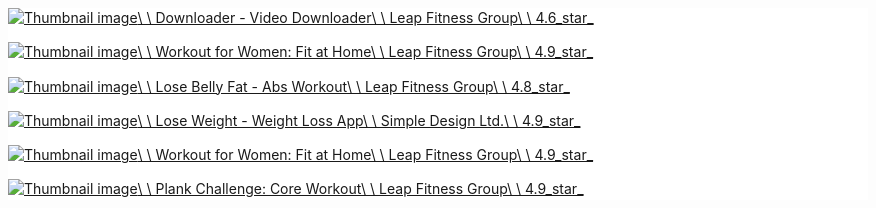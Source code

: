 [![Thumbnail image](https://play-lh.googleusercontent.com/X8yHfoBtU_s-oOiSBti7CQ3zklTFKBhl5ATSPnnHHBaj5zWnAuptZEivFm-qeqwIDcE=s128-rw)\\
\\
Downloader - Video Downloader\\
\\
Leap Fitness Group\\
\\
4.6_star_](https://play.google.com/store/apps/details?id=downloader.vitmate.downloaderapp)

[![Thumbnail image](https://play-lh.googleusercontent.com/WxjefjfoZ-s15M377gIZQ68a9rrj_5TLVr3QFRF7TbgruwZ9YcRYqCwqVqERbQ3Kcy8=s128-rw)\\
\\
Workout for Women: Fit at Home\\
\\
Leap Fitness Group\\
\\
4.9_star_](https://play.google.com/store/apps/details?id=women.workout.female.fitness)

[![Thumbnail image](https://play-lh.googleusercontent.com/V6LuVHJV77oba6sEaGP7802wmBMbH50cxUuyb88baz_6ZBfz9-1oo3V46BpQ4iwHmls=s128-rw)\\
\\
Lose Belly Fat - Abs Workout\\
\\
Leap Fitness Group\\
\\
4.8_star_](https://play.google.com/store/apps/details?id=losebellyfat.flatstomach.absworkout.fatburning)

[![Thumbnail image](https://play-lh.googleusercontent.com/G5dGEtA8jfApfFnwHyUzzN-bXNkGO0aaWhRTvPgxdTq_hTOSGyw98IBzYdeL5P3A37KO=s128-rw)\\
\\
Lose Weight - Weight Loss App\\
\\
Simple Design Ltd.\\
\\
4.9_star_](https://play.google.com/store/apps/details?id=loseweight.weightloss.workout.fitness)

[![Thumbnail image](https://play-lh.googleusercontent.com/WxjefjfoZ-s15M377gIZQ68a9rrj_5TLVr3QFRF7TbgruwZ9YcRYqCwqVqERbQ3Kcy8=s128-rw)\\
\\
Workout for Women: Fit at Home\\
\\
Leap Fitness Group\\
\\
4.9_star_](https://play.google.com/store/apps/details?id=women.workout.female.fitness)

[![Thumbnail image](https://play-lh.googleusercontent.com/V8b2C-uz_PCZhJOfCK2Y25bWvq7PyIwjWaT3M3m14mcwuPM1Q1_ltxpnVVX8YWuclTw=s128-rw)\\
\\
Plank Challenge: Core Workout\\
\\
Leap Fitness Group\\
\\
4.9_star_](https://play.google.com/store/apps/details?id=fat.burnning.plank.fitness.loseweight)
